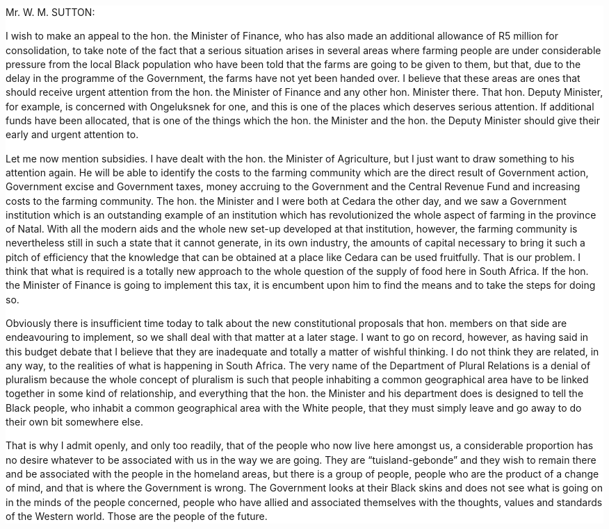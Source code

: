 </speech>

<speech by="#sutton">

<from>Mr. <person refersTo="hansard_za">W. M. SUTTON</person>:</from>

<p>I wish to make an appeal to the hon. the Minister of Finance, who has also made an additional allowance of R5 million for consolidation, to take note of the fact that a serious situation arises in several areas where farming people are under considerable pressure from the local Black population who have been told that the farms are going to be given to them, but that, due to the delay in the programme of the Government, the farms have not yet been handed over. I believe that these areas are ones that should receive urgent attention from the hon. the Minister of Finance and any other hon. Minister there. That hon. Deputy Minister, for example, is concerned with Ongeluksnek for one, and this is one of the places which deserves serious attention. If additional funds have been allocated, that is one of the things which the hon. the Minister and the hon. the Deputy Minister should give their early and urgent attention to.</p>

<p>Let me now mention subsidies. I have dealt with the hon. the Minister of Agriculture, but I just want to draw something to his attention again. He will be able to identify the costs to the farming community which are the direct <span class="col_3733-3734" refersTo="page_0252"/>result of Government action, Government excise and Government taxes, money accruing to the Government and the Central Revenue Fund and increasing costs to the farming community. The hon. the Minister and I were both at Cedara the other day, and we saw a Government institution which is an outstanding example of an institution which has revolutionized the whole aspect of farming in the province of Natal. With all the modern aids and the whole new set-up developed at that institution, however, the farming community is nevertheless still in such a state that it cannot generate, in its own industry, the amounts of capital necessary to bring it such a pitch of efficiency that the knowledge that can be obtained at a place like Cedara can be used fruitfully. That is our problem. I think that what is required is a totally new approach to the whole question of the supply of food here in South Africa. If the hon. the Minister of Finance is going to implement this tax, it is encumbent upon him to find the means and to take the steps for doing so.</p>

<p>Obviously there is insufficient time today to talk about the new constitutional proposals that hon. members on that side are endeavouring to implement, so we shall deal with that matter at a later stage. I want to go on record, however, as having said in this budget debate that I believe that they are inadequate and totally a matter of wishful thinking. I do not think they are related, in any way, to the realities of what is happening in South Africa. The very name of the Department of Plural Relations is a denial of pluralism because the whole concept of pluralism is such that people inhabiting a common geographical area have to be linked together in some kind of relationship, and everything that the hon. the Minister and his department does is designed to tell the Black people, who inhabit a common geographical area with the White people, that they must simply leave and go away to do their own bit somewhere else.</p>

<p>That is why I admit openly, and only too readily, that of the people who now live here amongst us, a considerable proportion has no desire whatever to be associated with us in the way we are going. They are &#x201C;tuisland-gebonde&#x201D; and they wish to remain there and be associated with the people in the homeland areas, but there is a group of people, people who are the product of a change of mind, and that is where the Government is wrong. The Government looks at their Black skins and does not see what is going on in the minds of the people concerned, people who have allied and associated themselves with the thoughts, values and standards of the Western world. Those are the people of the future.</p>

</speech>

<speech by="#deputy_minister_of_agriculture">
